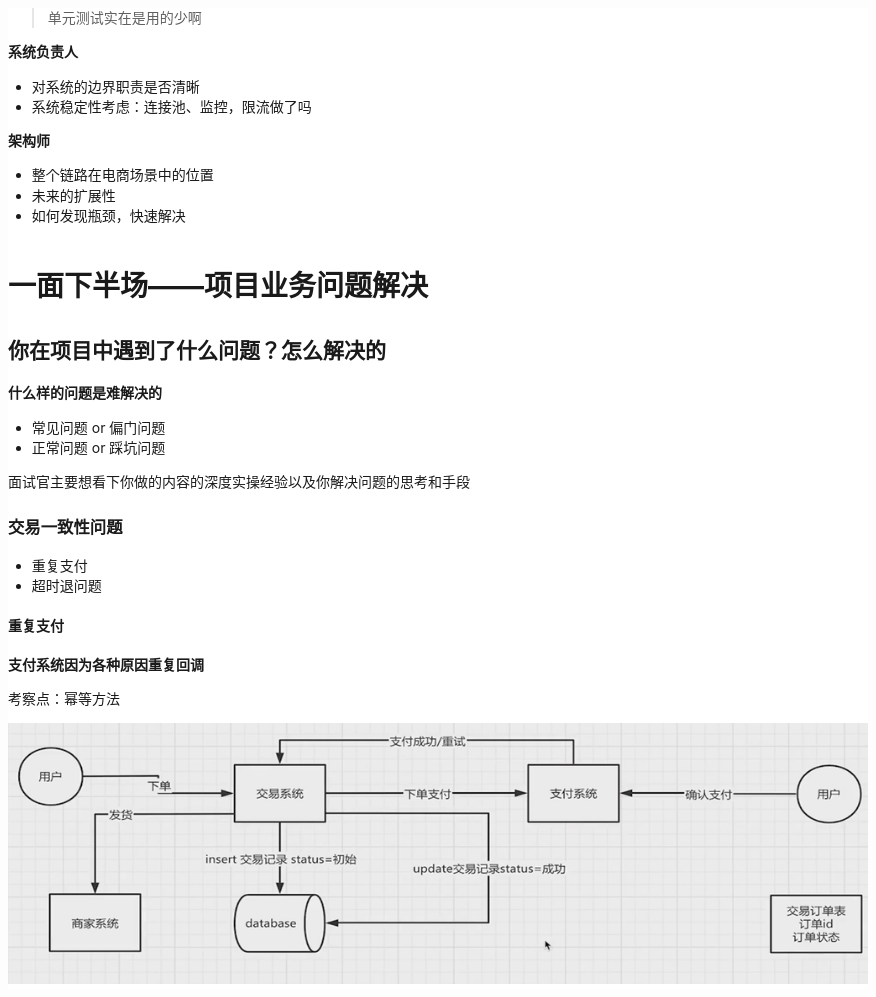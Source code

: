 >单元测试实在是用的少啊



**系统负责人**

- 对系统的边界职责是否清晰
- 系统稳定性考虑：连接池、监控，限流做了吗



**架构师**

- 整个链路在电商场景中的位置
- 未来的扩展性
- 如何发现瓶颈，快速解决









# 一面下半场——项目业务问题解决



## 你在项目中遇到了什么问题？怎么解决的



**什么样的问题是难解决的**

- 常见问题 or 偏门问题
- 正常问题 or 踩坑问题

面试官主要想看下你做的内容的深度实操经验以及你解决问题的思考和手段





### 交易一致性问题



- 重复支付
- 超时退问题



#### **重复支付**



**支付系统因为各种原因重复回调**

考察点：幂等方法

![1703579573721](模拟一.assets/1703579573721.png)
